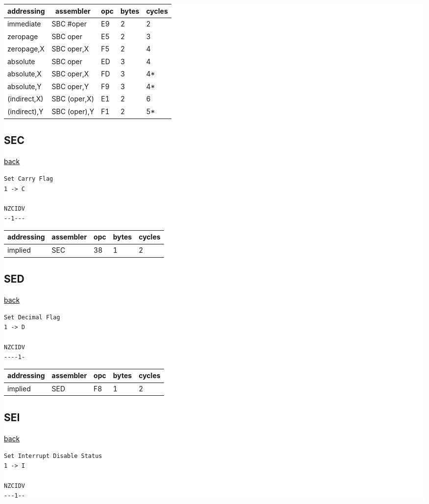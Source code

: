 |addressing|	assembler|	opc|	bytes|	cycles
| --- | --- | --- | --- | --- |
|immediate|	SBC #oper|	E9|	2|	2  
|zeropage|	SBC oper|	E5|	2|	3  
|zeropage,X|	SBC oper,X|	F5|	2|	4  
|absolute|	SBC oper|	ED|	3|	4  
|absolute,X|	SBC oper,X|	FD|	3|	4* 
|absolute,Y|	SBC oper,Y|	F9|	3|	4* 
|(indirect,X)|	SBC (oper,X)|	E1|	2|	6  
|(indirect),Y|	SBC (oper),Y|	F1|	2|	5* 
## SEC
[back](InstructionsType.md#flag-instructions)
```
Set Carry Flag
1 -> C

NZCIDV
--1---
```

|addressing|	assembler|	opc|	bytes|	cycles
| --- | --- | --- | --- | --- |
|implied|	SEC|	38|	1|	2  
## SED
[back](InstructionsType.md#flag-instructions)
```
Set Decimal Flag
1 -> D

NZCIDV
----1-
```

|addressing|	assembler|	opc|	bytes|	cycles
| --- | --- | --- | --- | --- |
|implied|	SED|	F8|	1|	2  
## SEI
[back](InstructionsType.md#flag-instructions)
```
Set Interrupt Disable Status
1 -> I

NZCIDV
---1--
```
